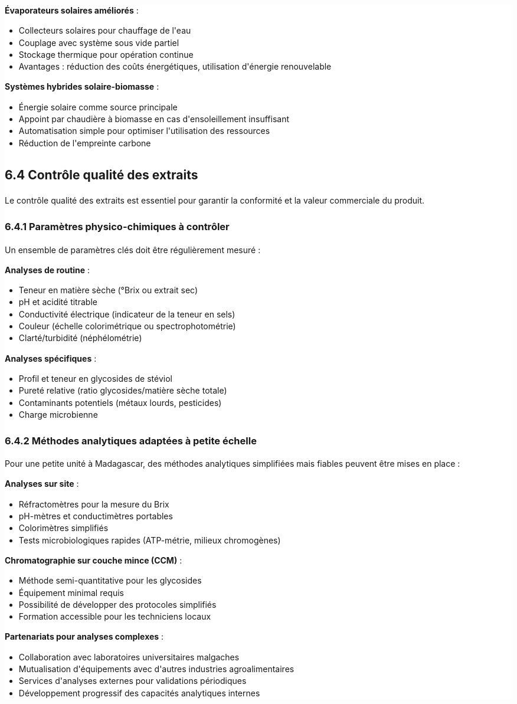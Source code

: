 **Évaporateurs solaires améliorés** :
- Collecteurs solaires pour chauffage de l'eau
- Couplage avec système sous vide partiel
- Stockage thermique pour opération continue
- Avantages : réduction des coûts énergétiques, utilisation d'énergie renouvelable

**Systèmes hybrides solaire-biomasse** :
- Énergie solaire comme source principale
- Appoint par chaudière à biomasse en cas d'ensoleillement insuffisant
- Automatisation simple pour optimiser l'utilisation des ressources
- Réduction de l'empreinte carbone

## 6.4 Contrôle qualité des extraits

Le contrôle qualité des extraits est essentiel pour garantir la conformité et la valeur commerciale du produit.

### 6.4.1 Paramètres physico-chimiques à contrôler

Un ensemble de paramètres clés doit être régulièrement mesuré :

**Analyses de routine** :
- Teneur en matière sèche (°Brix ou extrait sec)
- pH et acidité titrable
- Conductivité électrique (indicateur de la teneur en sels)
- Couleur (échelle colorimétrique ou spectrophotométrie)
- Clarté/turbidité (néphélométrie)

**Analyses spécifiques** :
- Profil et teneur en glycosides de stéviol
- Pureté relative (ratio glycosides/matière sèche totale)
- Contaminants potentiels (métaux lourds, pesticides)
- Charge microbienne

### 6.4.2 Méthodes analytiques adaptées à petite échelle

Pour une petite unité à Madagascar, des méthodes analytiques simplifiées mais fiables peuvent être mises en place :

**Analyses sur site** :
- Réfractomètres pour la mesure du Brix
- pH-mètres et conductimètres portables
- Colorimètres simplifiés
- Tests microbiologiques rapides (ATP-métrie, milieux chromogènes)

**Chromatographie sur couche mince (CCM)** :
- Méthode semi-quantitative pour les glycosides
- Équipement minimal requis
- Possibilité de développer des protocoles simplifiés
- Formation accessible pour les techniciens locaux

**Partenariats pour analyses complexes** :
- Collaboration avec laboratoires universitaires malgaches
- Mutualisation d'équipements avec d'autres industries agroalimentaires
- Services d'analyses externes pour validations périodiques
- Développement progressif des capacités analytiques internes
